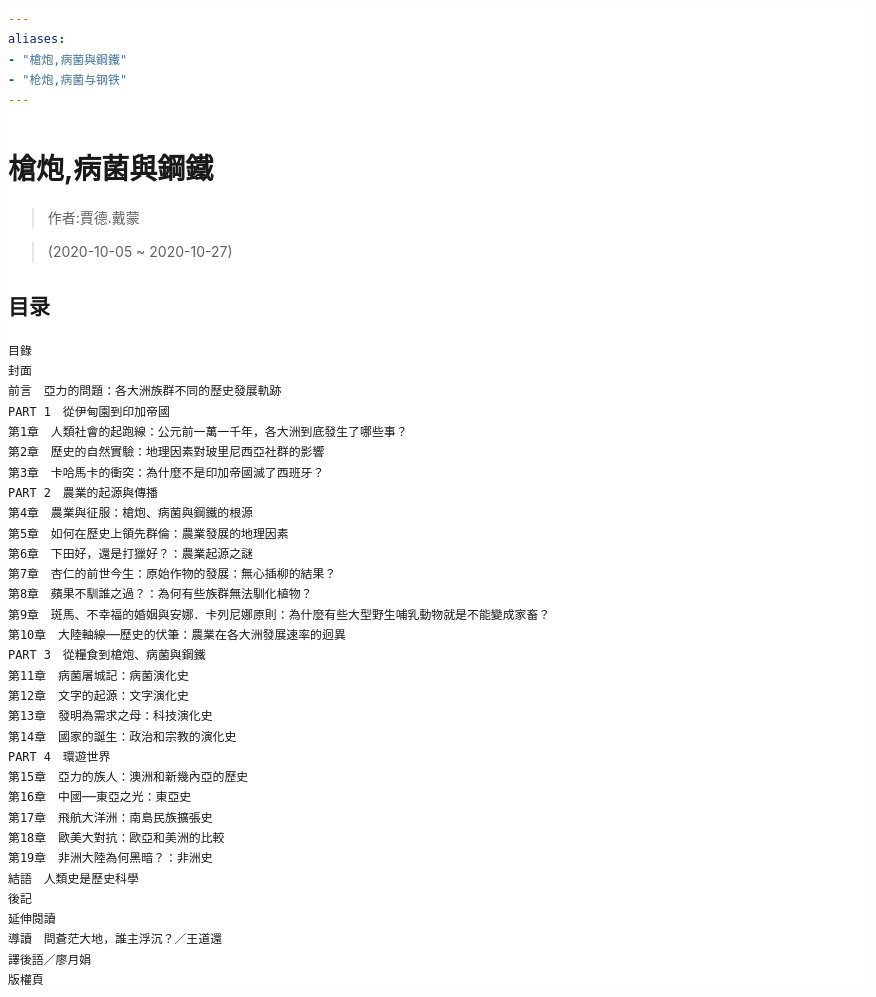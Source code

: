 ```yaml
---
aliases:
- "槍炮,病菌與鋼鐵"
- "枪炮,病菌与钢铁"
---
```


# 槍炮,病菌與鋼鐵

> 作者:賈德.戴蒙

> (2020-10-05 \~ 2020-10-27)


## 目录
```
目錄
封面
前言　亞力的問題：各大洲族群不同的歷史發展軌跡
PART 1　從伊甸園到印加帝國
第1章　人類社會的起跑線：公元前一萬一千年，各大洲到底發生了哪些事？
第2章　歷史的自然實驗：地理因素對玻里尼西亞社群的影響
第3章　卡哈馬卡的衝突：為什麼不是印加帝國滅了西班牙？
PART 2　農業的起源與傳播
第4章　農業與征服：槍炮、病菌與鋼鐵的根源
第5章　如何在歷史上領先群倫：農業發展的地理因素
第6章　下田好，還是打獵好？：農業起源之謎
第7章　杏仁的前世今生：原始作物的發展：無心插柳的結果？
第8章　蘋果不馴誰之過？：為何有些族群無法馴化植物？
第9章　斑馬、不幸福的婚姻與安娜．卡列尼娜原則：為什麼有些大型野生哺乳動物就是不能變成家畜？
第10章　大陸軸線──歷史的伏筆：農業在各大洲發展速率的迥異
PART 3　從糧食到槍炮、病菌與鋼鐵
第11章　病菌屠城記：病菌演化史
第12章　文字的起源：文字演化史
第13章　發明為需求之母：科技演化史
第14章　國家的誕生：政治和宗教的演化史
PART 4　環遊世界
第15章　亞力的族人：澳洲和新幾內亞的歷史
第16章　中國──東亞之光：東亞史
第17章　飛航大洋洲：南島民族擴張史
第18章　歐美大對抗：歐亞和美洲的比較
第19章　非洲大陸為何黑暗？：非洲史
結語　人類史是歷史科學
後記
延伸閱讀
導讀　問蒼茫大地，誰主浮沉？／王道還
譯後語／廖月娟
版權頁
```
